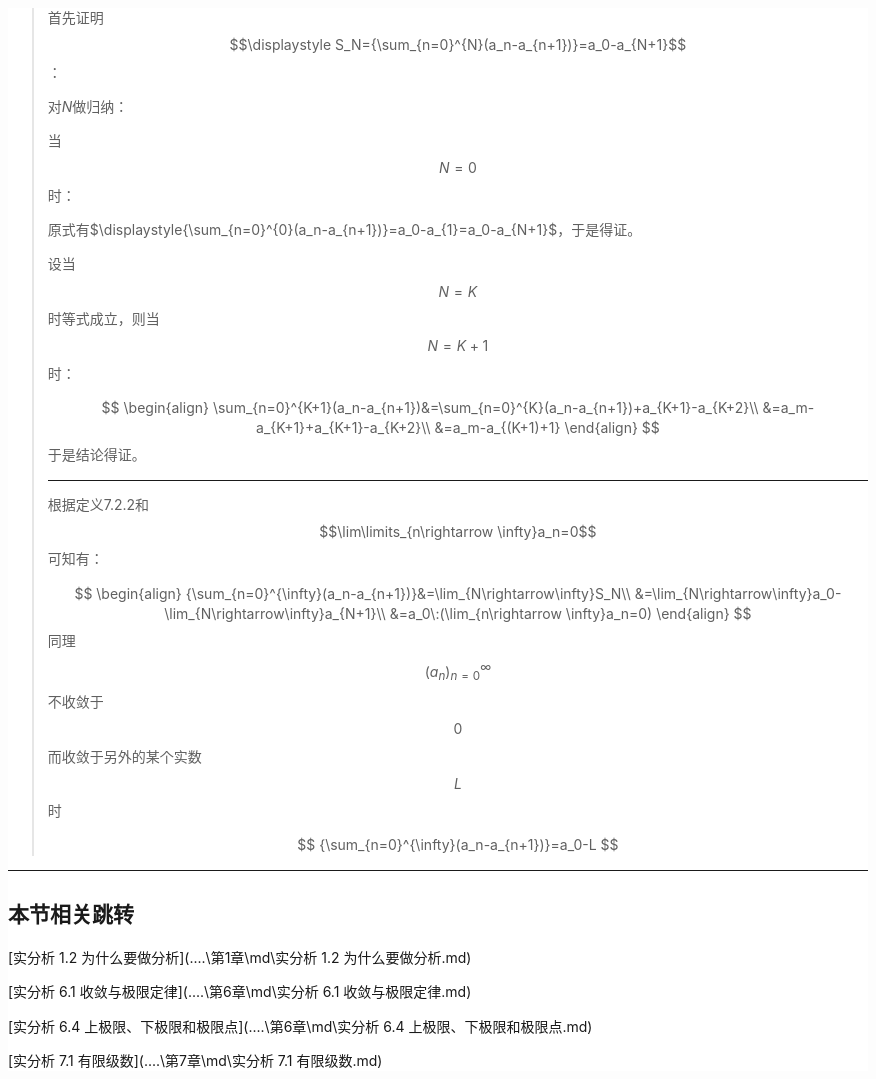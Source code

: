 >首先证明$$\displaystyle S_N={\sum_{n=0}^{N}(a_n-a_{n+1})}=a_0-a_{N+1}$$：
>
>对$N$做归纳：
>
>当$$N=0$$时：
>
>原式有$\displaystyle{\sum_{n=0}^{0}(a_n-a_{n+1})}=a_0-a_{1}=a_0-a_{N+1}$，于是得证。
>
>设当$$N=K$$时等式成立，则当$$N=K+1$$时：
>
>$$
>\begin{align}
>\sum_{n=0}^{K+1}(a_n-a_{n+1})&=\sum_{n=0}^{K}(a_n-a_{n+1})+a_{K+1}-a_{K+2}\\
>&=a_m-a_{K+1}+a_{K+1}-a_{K+2}\\
>&=a_m-a_{(K+1)+1}
>\end{align}
>$$
>于是结论得证。
>
>---
>
>根据定义7.2.2和$$\lim\limits_{n\rightarrow \infty}a_n=0$$ 可知有：
>
>$$
>\begin{align}
>{\sum_{n=0}^{\infty}(a_n-a_{n+1})}&=\lim_{N\rightarrow\infty}S_N\\
>&=\lim_{N\rightarrow\infty}a_0-\lim_{N\rightarrow\infty}a_{N+1}\\
>&=a_0\:(\lim_{n\rightarrow \infty}a_n=0)
>\end{align}
>$$
>同理  $$(a_n)^{\infty}_{n=0}$$ 不收敛于 $$0$$ 而收敛于另外的某个实数 $$L$$时
>
>$$
>{\sum_{n=0}^{\infty}(a_n-a_{n+1})}=a_0-L
>$$

---

## 本节相关跳转

[实分析 1.2 为什么要做分析](..\..\第1章\md\实分析 1.2 为什么要做分析.md)

[实分析 6.1 收敛与极限定律](..\..\第6章\md\实分析 6.1 收敛与极限定律.md)

[实分析 6.4 上极限、下极限和极限点](..\..\第6章\md\实分析 6.4 上极限、下极限和极限点.md)

[实分析 7.1 有限级数](..\..\第7章\md\实分析 7.1 有限级数.md)

